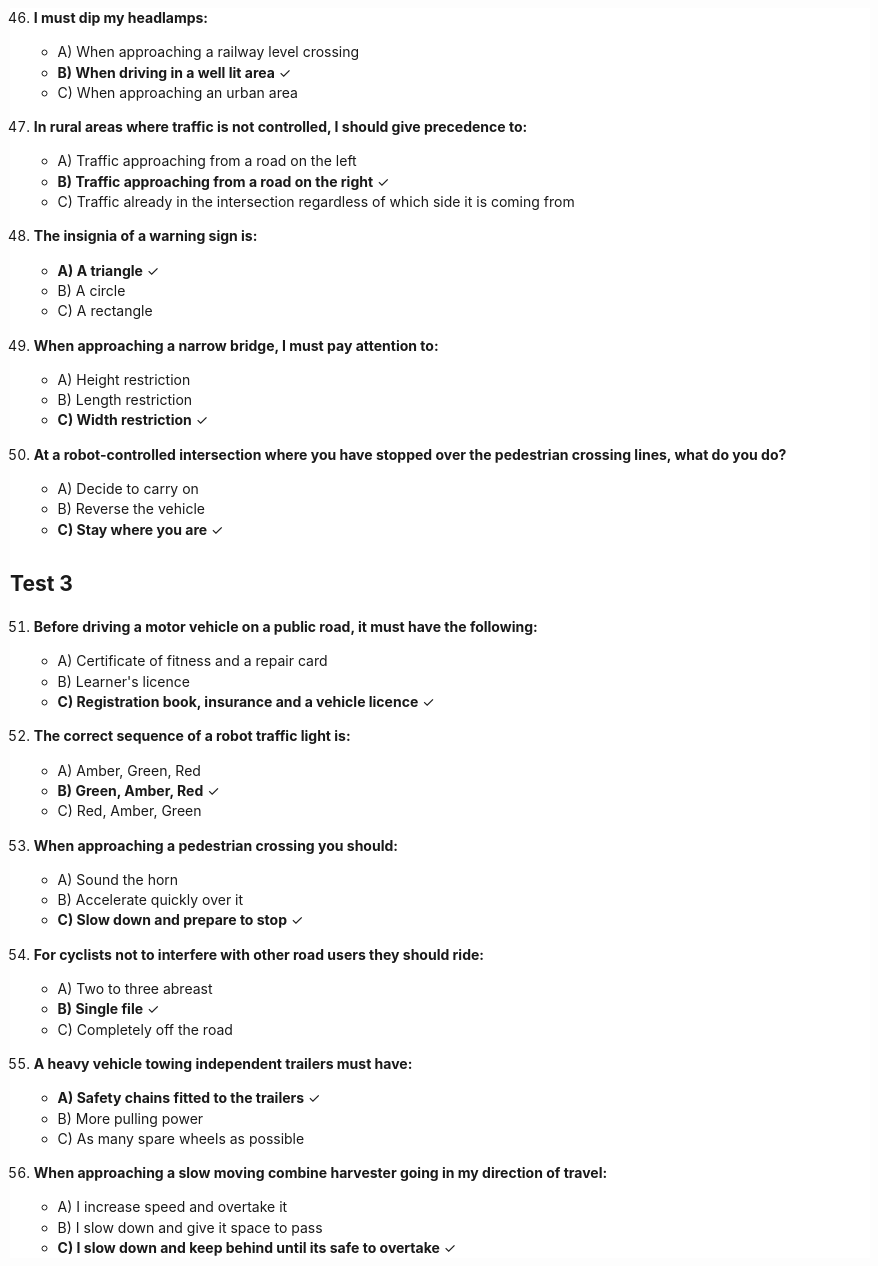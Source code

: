 46. **I must dip my headlamps:**
    - A) When approaching a railway level crossing
    - **B) When driving in a well lit area** ✓
    - C) When approaching an urban area

47. **In rural areas where traffic is not controlled, I should give precedence to:**
    - A) Traffic approaching from a road on the left
    - **B) Traffic approaching from a road on the right** ✓
    - C) Traffic already in the intersection regardless of which side it is coming from

48. **The insignia of a warning sign is:**
    - **A) A triangle** ✓
    - B) A circle
    - C) A rectangle

49. **When approaching a narrow bridge, I must pay attention to:**
    - A) Height restriction
    - B) Length restriction
    - **C) Width restriction** ✓

50. **At a robot-controlled intersection where you have stopped over the pedestrian crossing lines, what do you do?**
    - A) Decide to carry on
    - B) Reverse the vehicle
    - **C) Stay where you are** ✓

## Test 3

51. **Before driving a motor vehicle on a public road, it must have the following:**
    - A) Certificate of fitness and a repair card
    - B) Learner's licence
    - **C) Registration book, insurance and a vehicle licence** ✓

52. **The correct sequence of a robot traffic light is:**
    - A) Amber, Green, Red
    - **B) Green, Amber, Red** ✓
    - C) Red, Amber, Green

53. **When approaching a pedestrian crossing you should:**
    - A) Sound the horn
    - B) Accelerate quickly over it
    - **C) Slow down and prepare to stop** ✓

54. **For cyclists not to interfere with other road users they should ride:**
    - A) Two to three abreast
    - **B) Single file** ✓
    - C) Completely off the road

55. **A heavy vehicle towing independent trailers must have:**
    - **A) Safety chains fitted to the trailers** ✓
    - B) More pulling power
    - C) As many spare wheels as possible

56. **When approaching a slow moving combine harvester going in my direction of travel:**
    - A) I increase speed and overtake it
    - B) I slow down and give it space to pass
    - **C) I slow down and keep behind until its safe to overtake** ✓
